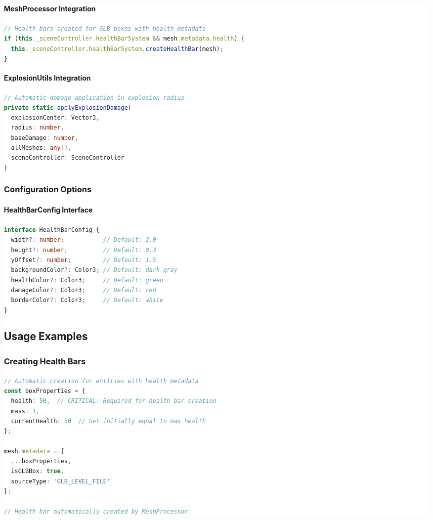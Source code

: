 #### MeshProcessor Integration
```typescript
// Health bars created for GLB boxes with health metadata
if (this._sceneController.healthBarSystem && mesh.metadata.health) {
  this._sceneController.healthBarSystem.createHealthBar(mesh);
}
```

#### ExplosionUtils Integration
```typescript
// Automatic damage application in explosion radius
private static applyExplosionDamage(
  explosionCenter: Vector3,
  radius: number,
  baseDamage: number,
  allMeshes: any[],
  sceneController: SceneController
)
```

### Configuration Options

#### HealthBarConfig Interface
```typescript
interface HealthBarConfig {
  width?: number;           // Default: 2.0
  height?: number;          // Default: 0.3
  yOffset?: number;         // Default: 1.5
  backgroundColor?: Color3; // Default: dark gray
  healthColor?: Color3;     // Default: green
  damageColor?: Color3;     // Default: red
  borderColor?: Color3;     // Default: white
}
```

## Usage Examples

### Creating Health Bars
```typescript
// Automatic creation for entities with health metadata
const boxProperties = {
  health: 50,  // CRITICAL: Required for health bar creation
  mass: 1,
  currentHealth: 50  // Set initially equal to max health
};

mesh.metadata = {
  ...boxProperties,
  isGLBBox: true,
  sourceType: 'GLB_LEVEL_FILE'
};

// Health bar automatically created by MeshProcessor
```
